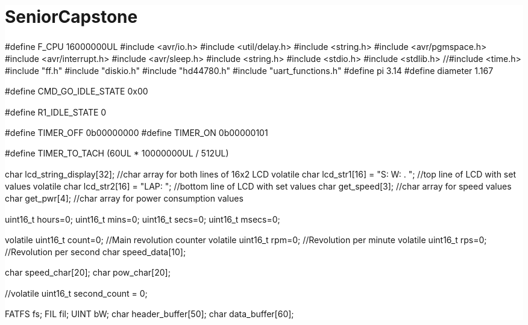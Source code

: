 # SeniorCapstone
#define F_CPU 16000000UL
#include <avr/io.h>
#include <util/delay.h>
#include <string.h>
#include <avr/pgmspace.h>
#include <avr/interrupt.h>
#include <avr/sleep.h>
#include <string.h>
#include <stdio.h>
#include <stdlib.h>
//#include <time.h>
#include "ff.h"
#include "diskio.h"
#include "hd44780.h"
#include "uart_functions.h"
#define pi 3.14
#define diameter 1.167

#define CMD_GO_IDLE_STATE 0x00

#define R1_IDLE_STATE 0

#define TIMER_OFF 0b00000000
#define TIMER_ON  0b00000101

#define TIMER_TO_TACH (60UL * 10000000UL / 512UL)


char lcd_string_display[32];  //char array for both lines of 16x2 LCD
volatile char lcd_str1[16] = "S:      W:  .   "; //top line of LCD with set values
volatile char lcd_str2[16] = "LAP:            "; //bottom line of LCD with set values
char get_speed[3]; //char array for speed values
char get_pwr[4];   //char array for power consumption values

uint16_t hours=0;
uint16_t mins=0;
uint16_t secs=0;
uint16_t msecs=0;

volatile uint16_t count=0;    //Main revolution counter
volatile uint16_t rpm=0;   //Revolution per minute
volatile uint16_t rps=0;   //Revolution per second
char speed_data[10];

char speed_char[20];
char pow_char[20];

//volatile uint16_t second_count = 0;

FATFS fs;
FIL fil;
UINT bW;
char header_buffer[50];
char data_buffer[60];
